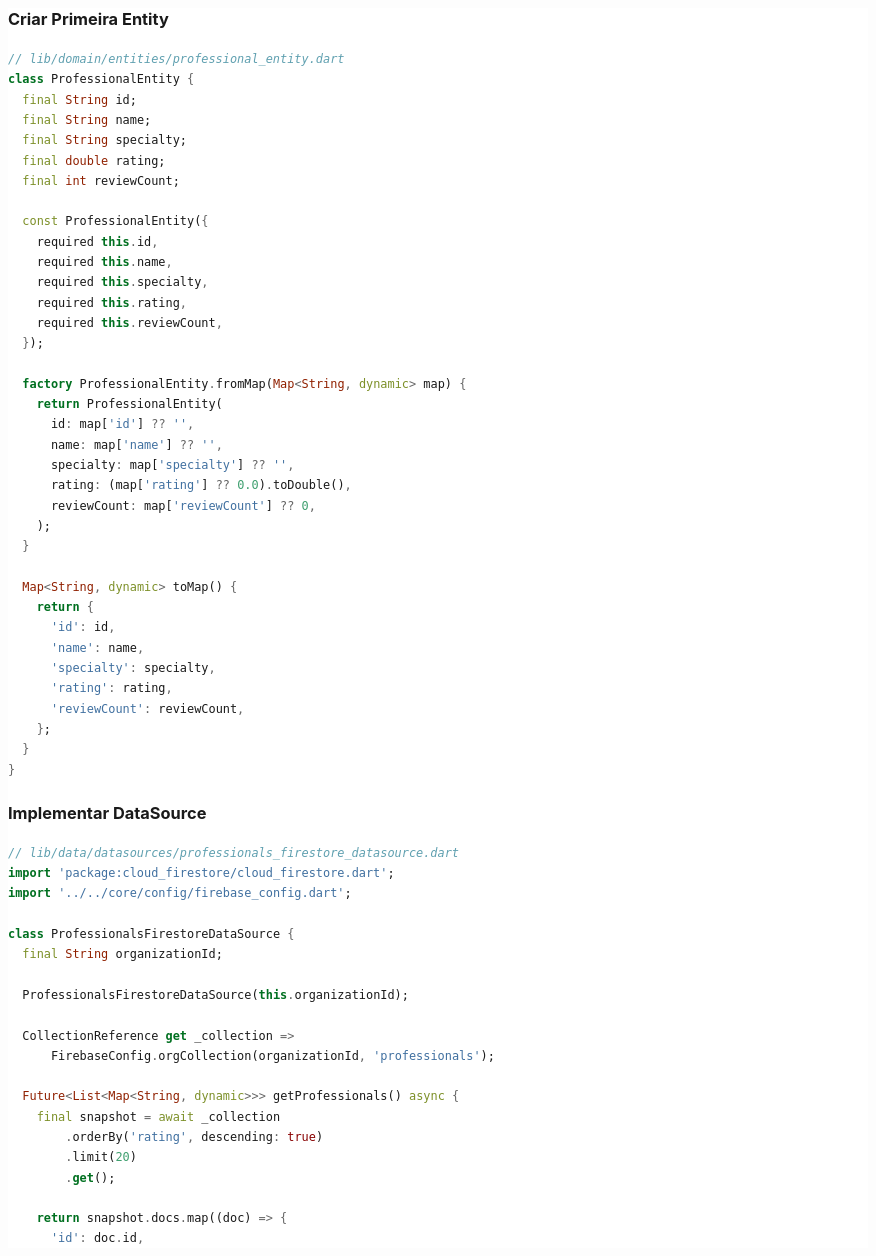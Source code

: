 ### **Criar Primeira Entity**

```dart
// lib/domain/entities/professional_entity.dart
class ProfessionalEntity {
  final String id;
  final String name;
  final String specialty;
  final double rating;
  final int reviewCount;
  
  const ProfessionalEntity({
    required this.id,
    required this.name,
    required this.specialty,
    required this.rating,
    required this.reviewCount,
  });
  
  factory ProfessionalEntity.fromMap(Map<String, dynamic> map) {
    return ProfessionalEntity(
      id: map['id'] ?? '',
      name: map['name'] ?? '',
      specialty: map['specialty'] ?? '',
      rating: (map['rating'] ?? 0.0).toDouble(),
      reviewCount: map['reviewCount'] ?? 0,
    );
  }
  
  Map<String, dynamic> toMap() {
    return {
      'id': id,
      'name': name,
      'specialty': specialty,
      'rating': rating,
      'reviewCount': reviewCount,
    };
  }
}
```

### **Implementar DataSource**

```dart
// lib/data/datasources/professionals_firestore_datasource.dart
import 'package:cloud_firestore/cloud_firestore.dart';
import '../../core/config/firebase_config.dart';

class ProfessionalsFirestoreDataSource {
  final String organizationId;
  
  ProfessionalsFirestoreDataSource(this.organizationId);
  
  CollectionReference get _collection =>
      FirebaseConfig.orgCollection(organizationId, 'professionals');
  
  Future<List<Map<String, dynamic>>> getProfessionals() async {
    final snapshot = await _collection
        .orderBy('rating', descending: true)
        .limit(20)
        .get();
    
    return snapshot.docs.map((doc) => {
      'id': doc.id,
```